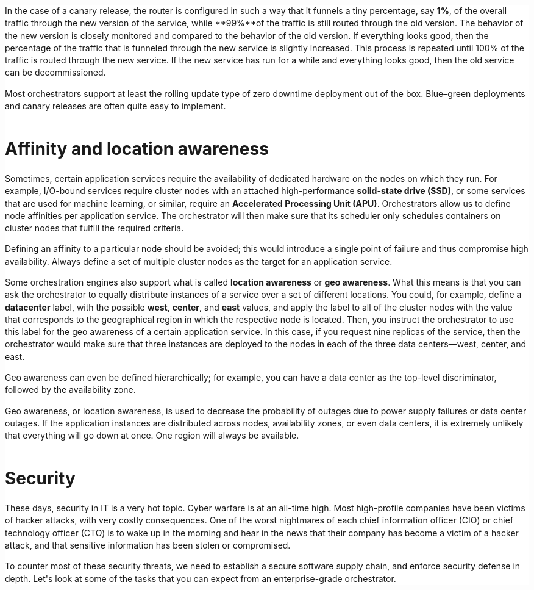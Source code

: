 In the case of a canary release, the router is configured in such a way that it funnels a tiny percentage, say **1%**, of the overall traffic through the new version of the service, while **99%**of the traffic is still routed through the old version. The behavior of the new version is closely monitored and compared to the behavior of the old version. If everything looks good, then the percentage of the traffic that is funneled through the new service is slightly increased. This process is repeated until 100% of the traffic is routed through the new service. If the new service has run for a while and everything looks good, then the old service can be decommissioned.

Most orchestrators support at least the rolling update type of zero downtime deployment out of the box. Blue–green deployments and canary releases are often quite easy to implement.

# Affinity and location awareness
Sometimes, certain application services require the availability of dedicated hardware on the nodes on which they run. For example, I/O-bound services require cluster nodes with an attached high-performance **solid-state drive (SSD)**, or some services that are used for machine learning, or similar, require an **Accelerated Processing Unit (APU)**. Orchestrators allow us to define node affinities per application service. The orchestrator will then make sure that its scheduler only schedules containers on cluster nodes that fulfill the required criteria.

Defining an affinity to a particular node should be avoided; this would introduce a single point of failure and thus compromise high availability. Always define a set of multiple cluster nodes as the target for an application service.

Some orchestration engines also support what is called **location awareness** or **geo awareness**. What this means is that you can ask the orchestrator to equally distribute instances of a service over a set of different locations. You could, for example, define a **datacenter** label, with the possible **west**, **center**, and **east** values, and apply the label to all of the cluster nodes with the value that corresponds to the geographical region in which the respective node is located. Then, you instruct the orchestrator to use this label for the geo awareness of a certain application service. In this case, if you request nine replicas of the service, then the orchestrator would make sure that three instances are deployed to the nodes in each of the three data centers—west, center, and east.

Geo awareness can even be defined hierarchically; for example, you can have a data center as the top-level discriminator, followed by the availability zone.

Geo awareness, or location awareness, is used to decrease the probability of outages due to power supply failures or data center outages. If the application instances are distributed across nodes, availability zones, or even data centers, it is extremely unlikely that everything will go down at once. One region will always be available.

# Security
These days, security in IT is a very hot topic. Cyber warfare is at an all-time high. Most high-profile companies have been victims of hacker attacks, with very costly consequences. One of the worst nightmares of each chief information officer (CIO) or chief technology officer (CTO) is to wake up in the morning and hear in the news that their company has become a victim of a hacker attack, and that sensitive information has been stolen or compromised.

To counter most of these security threats, we need to establish a secure software supply chain, and enforce security defense in depth. Let's look at some of the tasks that you can expect from an enterprise-grade orchestrator.
